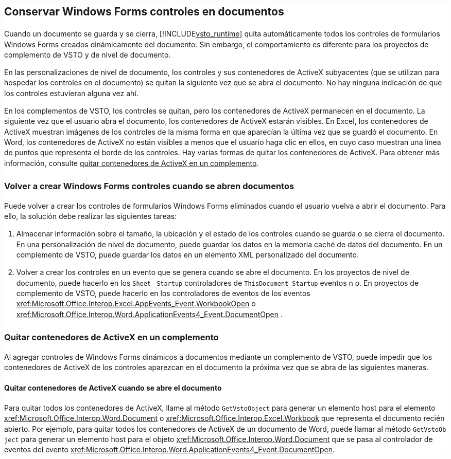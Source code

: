 ## <a name="persist-windows-forms-controls-in-documents"></a>Conservar Windows Forms controles en documentos

Cuando un documento se guarda y se cierra, [!INCLUDE[vsto_runtime](../vsto/includes/vsto-runtime-md.md)] quita automáticamente todos los controles de formularios Windows Forms creados dinámicamente del documento. Sin embargo, el comportamiento es diferente para los proyectos de complemento de VSTO y de nivel de documento.

En las personalizaciones de nivel de documento, los controles y sus contenedores de ActiveX subyacentes (que se utilizan para hospedar los controles en el documento) se quitan la siguiente vez que se abra el documento. No hay ninguna indicación de que los controles estuvieran alguna vez ahí.

En los complementos de VSTO, los controles se quitan, pero los contenedores de ActiveX permanecen en el documento. La siguiente vez que el usuario abra el documento, los contenedores de ActiveX estarán visibles. En Excel, los contenedores de ActiveX muestran imágenes de los controles de la misma forma en que aparecían la última vez que se guardó el documento. En Word, los contenedores de ActiveX no están visibles a menos que el usuario haga clic en ellos, en cuyo caso muestran una línea de puntos que representa el borde de los controles. Hay varias formas de quitar los contenedores de ActiveX. Para obtener más información, consulte [quitar contenedores de ActiveX en un complemento](#removingActiveX).

### <a name="re-create-windows-forms-controls-when-documents-are-opened"></a>Volver a crear Windows Forms controles cuando se abren documentos

Puede volver a crear los controles de formularios Windows Forms eliminados cuando el usuario vuelva a abrir el documento. Para ello, la solución debe realizar las siguientes tareas:

1. Almacenar información sobre el tamaño, la ubicación y el estado de los controles cuando se guarda o se cierra el documento. En una personalización de nivel de documento, puede guardar los datos en la memoria caché de datos del documento. En un complemento de VSTO, puede guardar los datos en un elemento XML personalizado del documento.

2. Volver a crear los controles en un evento que se genera cuando se abre el documento. En los proyectos de nivel de documento, puede hacerlo en los `Sheet`  `_Startup` controladores de `ThisDocument_Startup` eventos n o. En proyectos de complemento de VSTO, puede hacerlo en los controladores de eventos de los eventos <xref:Microsoft.Office.Interop.Excel.AppEvents_Event.WorkbookOpen> o <xref:Microsoft.Office.Interop.Word.ApplicationEvents4_Event.DocumentOpen> .

### <a name="remove-activex-wrappers-in-an-add-in"></a><a name="removingActiveX"></a> Quitar contenedores de ActiveX en un complemento

Al agregar controles de Windows Forms dinámicos a documentos mediante un complemento de VSTO, puede impedir que los contenedores de ActiveX de los controles aparezcan en el documento la próxima vez que se abra de las siguientes maneras.

#### <a name="remove-activex-wrappers-when-the-document-is-opened"></a>Quitar contenedores de ActiveX cuando se abre el documento

Para quitar todos los contenedores de ActiveX, llame al método `GetVstoObject` para generar un elemento host para el elemento <xref:Microsoft.Office.Interop.Word.Document> o <xref:Microsoft.Office.Interop.Excel.Workbook> que representa el documento recién abierto. Por ejemplo, para quitar todos los contenedores de ActiveX de un documento de Word, puede llamar al método `GetVstoObject` para generar un elemento host para el objeto <xref:Microsoft.Office.Interop.Word.Document> que se pasa al controlador de eventos del evento <xref:Microsoft.Office.Interop.Word.ApplicationEvents4_Event.DocumentOpen>.
